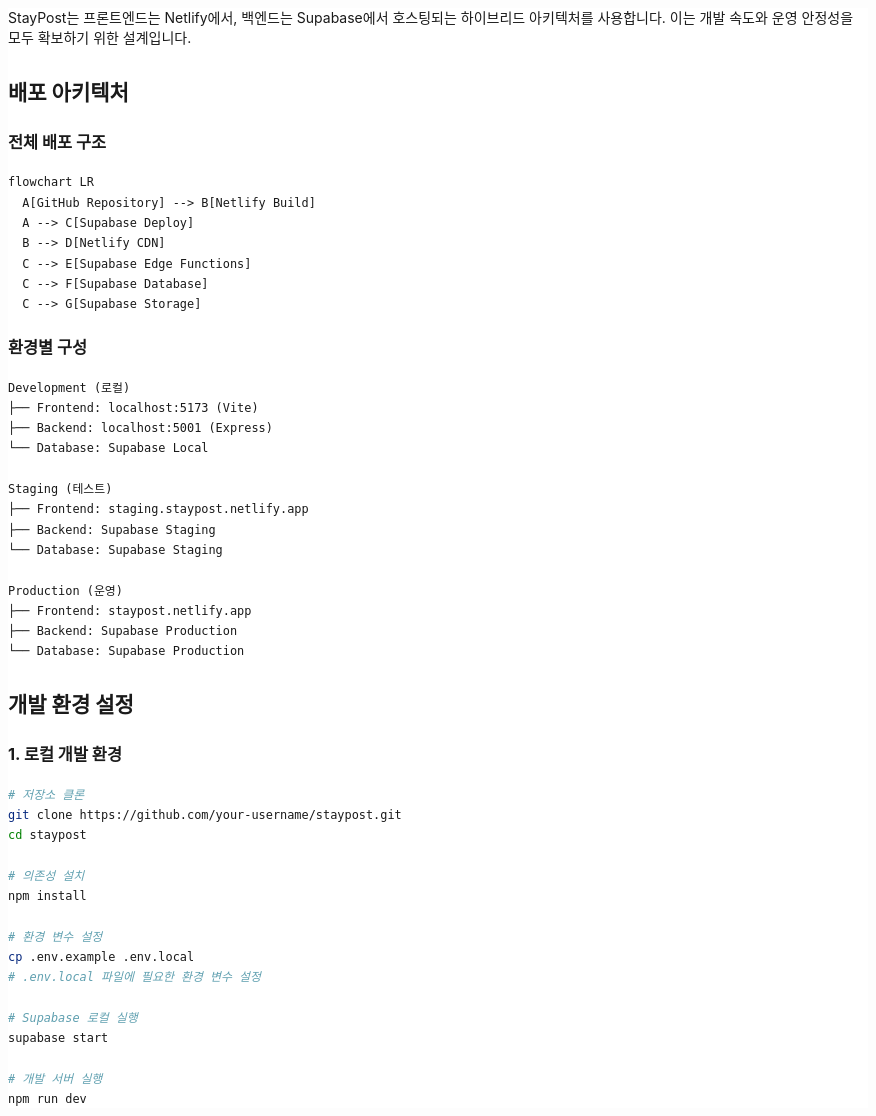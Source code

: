 StayPost는 프론트엔드는 Netlify에서, 백엔드는 Supabase에서 호스팅되는 하이브리드 아키텍처를 사용합니다. 이는 개발 속도와 운영 안정성을 모두 확보하기 위한 설계입니다.

## 배포 아키텍처

### 전체 배포 구조

```mermaid
flowchart LR
  A[GitHub Repository] --> B[Netlify Build]
  A --> C[Supabase Deploy]
  B --> D[Netlify CDN]
  C --> E[Supabase Edge Functions]
  C --> F[Supabase Database]
  C --> G[Supabase Storage]
```

### 환경별 구성

```
Development (로컬)
├── Frontend: localhost:5173 (Vite)
├── Backend: localhost:5001 (Express)
└── Database: Supabase Local

Staging (테스트)
├── Frontend: staging.staypost.netlify.app
├── Backend: Supabase Staging
└── Database: Supabase Staging

Production (운영)
├── Frontend: staypost.netlify.app
├── Backend: Supabase Production
└── Database: Supabase Production
```

## 개발 환경 설정

### 1. 로컬 개발 환경

```bash
# 저장소 클론
git clone https://github.com/your-username/staypost.git
cd staypost

# 의존성 설치
npm install

# 환경 변수 설정
cp .env.example .env.local
# .env.local 파일에 필요한 환경 변수 설정

# Supabase 로컬 실행
supabase start

# 개발 서버 실행
npm run dev
```
